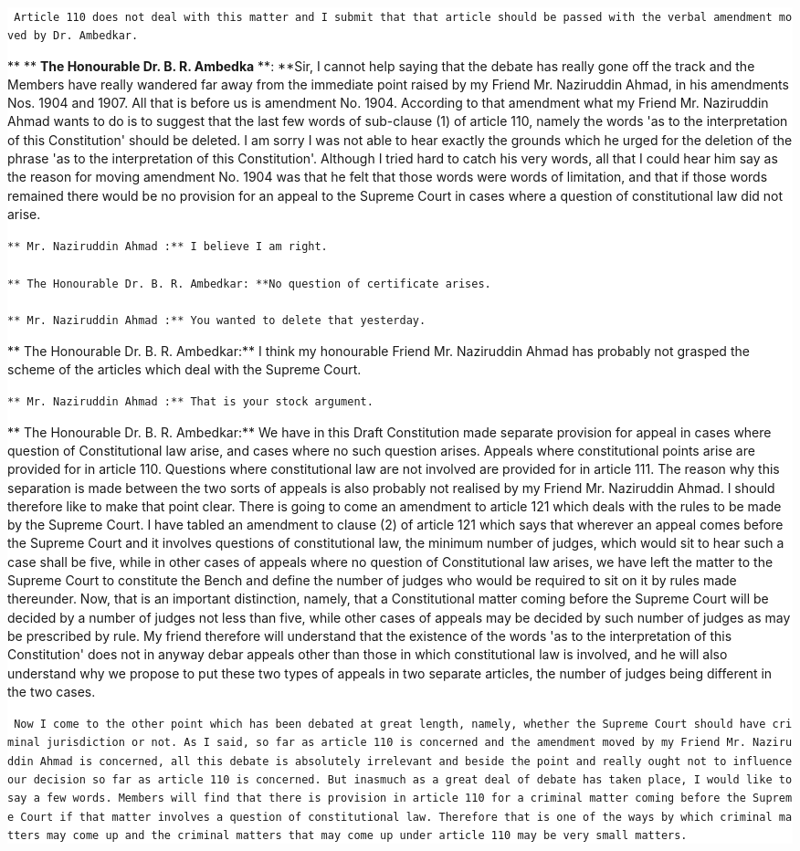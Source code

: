      Article 110 does not deal with this matter and I submit that that article should be passed with the verbal amendment moved by Dr. Ambedkar.

   ** ** **The Honourable Dr. B. R. Ambedka** **: **Sir, I cannot help saying that the debate has really gone off the track and the Members have really wandered far away from the immediate point raised by my Friend Mr. Naziruddin Ahmad, in his amendments Nos. 1904 and 1907. All that is before us is amendment No. 1904. According to that amendment what my Friend Mr. Naziruddin Ahmad wants to do is to suggest that the last few words of sub-clause (1) of article 110, namely the words 'as to the interpretation of this Constitution' should be deleted. I am sorry I was not able to hear exactly the grounds which he urged for the deletion of the phrase 'as to the interpretation of this Constitution'. Although I tried hard to catch his very words, all that I could hear him say as the reason for moving amendment No. 1904 was that he felt that those words were words of limitation, and that if those words remained there would be no provision for an appeal to the Supreme Court in cases where a question of constitutional law did not arise.

    ** Mr. Naziruddin Ahmad :** I believe I am right.

    ** The Honourable Dr. B. R. Ambedkar: **No question of certificate arises.

    ** Mr. Naziruddin Ahmad :** You wanted to delete that yesterday.

   **  The Honourable Dr. B. R. Ambedkar:** I think my honourable Friend Mr. Naziruddin Ahmad has probably not grasped the scheme of the articles which deal with the Supreme Court.

    ** Mr. Naziruddin Ahmad :** That is your stock argument.

  **   The Honourable Dr. B. R. Ambedkar:** We have in this Draft Constitution made separate provision for appeal in cases where question of Constitutional law arise, and cases where no such question arises. Appeals where constitutional points arise are provided for in article 110. Questions where constitutional law are not involved are provided for in article 111. The reason why this separation is made between the two sorts of appeals is also probably not realised by my Friend Mr. Naziruddin Ahmad. I should therefore like to make that point clear. There is going to come an amendment to article 121 which deals with the rules to be made by the Supreme Court. I have tabled an amendment to clause (2) of article 121 which says that wherever an appeal comes before the Supreme Court and it involves questions of constitutional law, the minimum number of judges, which would sit to hear such a case shall be five, while in other cases of appeals where no question of Constitutional law arises, we have left the matter to the Supreme Court to constitute the Bench and define the number of judges who would be required to sit on it by rules made thereunder. Now, that is an important distinction, namely, that a Constitutional matter coming before the Supreme Court will be decided by a number of judges not less than five, while other cases of appeals may be decided by such number of judges as may be prescribed by rule. My friend therefore will understand that the existence of the words 'as to the interpretation of this Constitution' does not in anyway debar appeals other than those in which constitutional law is involved, and he will also understand why we propose to put these two types of appeals in two separate articles, the number of judges being different in the two cases.

     Now I come to the other point which has been debated at great length, namely, whether the Supreme Court should have criminal jurisdiction or not. As I said, so far as article 110 is concerned and the amendment moved by my Friend Mr. Naziruddin Ahmad is concerned, all this debate is absolutely irrelevant and beside the point and really ought not to influence our decision so far as article 110 is concerned. But inasmuch as a great deal of debate has taken place, I would like to say a few words. Members will find that there is provision in article 110 for a criminal matter coming before the Supreme Court if that matter involves a question of constitutional law. Therefore that is one of the ways by which criminal matters may come up and the criminal matters that may come up under article 110 may be very small matters.
